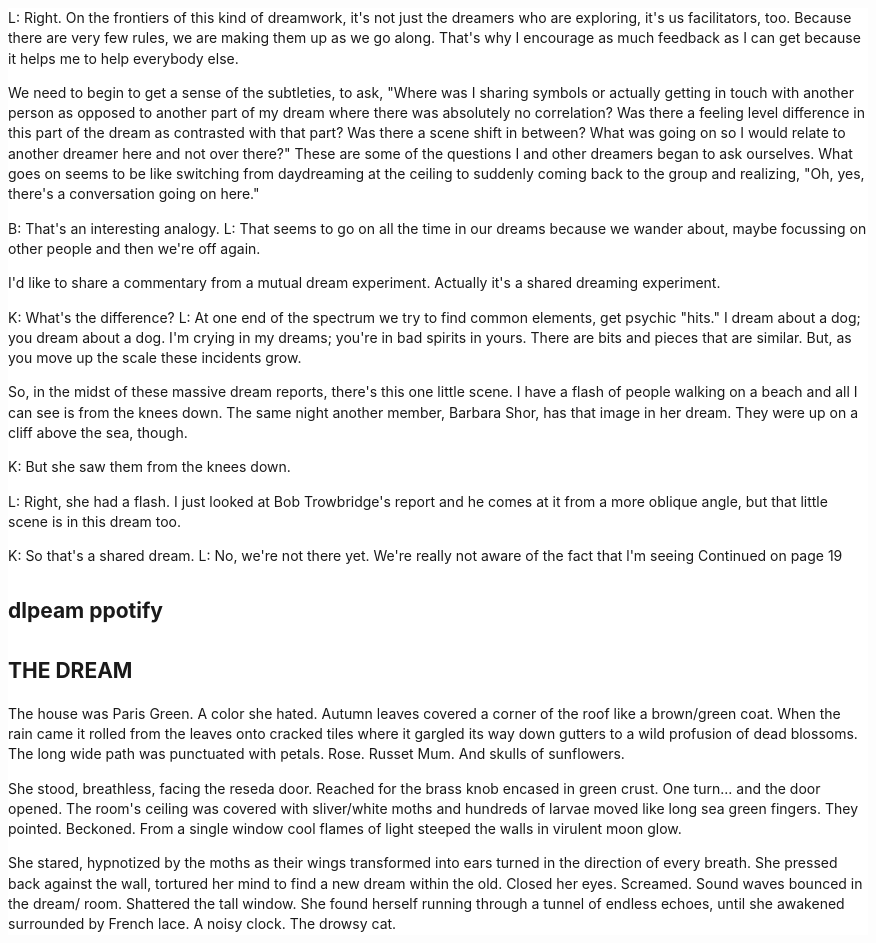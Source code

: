 L: Right. On the frontiers of this kind of dreamwork, it's not just the dreamers who are exploring, it's us facilitators, too. Because there are very few rules, we are making them up as we go along. That's why I encourage as much feedback as I can get because it helps me to help everybody else.

We need to begin to get a sense of the subtleties, to ask, "Where was I sharing symbols or actually getting in touch with another person as opposed to another part of my dream where there was absolutely no correlation? Was there a feeling level difference in this part of the dream as contrasted with that part? Was there a scene shift in between? What was going on so I would relate to another dreamer here and not over there?" These are some of the questions I and other dreamers began to ask ourselves. What goes on seems to be like switching from daydreaming at the ceiling to suddenly coming back to the group and realizing, "Oh, yes, there's a conversation going on here."

B: That's an interesting analogy.
L: That seems to go on all the time in our dreams because we wander about, maybe focussing on other people and then we're off again.

I'd like to share a commentary from a mutual dream experiment. Actually it's a shared dreaming experiment.

K: What's the difference?
L: At one end of the spectrum we try to find common elements, get psychic "hits." I dream about a dog; you dream about a dog. I'm crying in my dreams; you're in bad spirits in yours. There are bits and pieces that are similar. But, as you move up the scale these incidents grow.

So, in the midst of these massive dream reports, there's this one little scene. I have a flash of people walking on a beach and all I can see is from the knees down. The same night another member, Barbara Shor, has that image in her dream. They were up on a cliff above the sea, though.

K: But she saw them from the knees down.

L: Right, she had a flash. I just looked at Bob Trowbridge's report and he comes at it from a more oblique angle, but that little scene is in this dream too.

K: So that's a shared dream.
L: No, we're not there yet. We're really not aware of the fact that l'm seeing Continued on page 19

## dlpeam ppotify

## THE DREAM

The house was Paris Green. A color she hated.
Autumn leaves covered a corner of the roof
like a brown/green coat.
When the rain came it rolled
from the leaves onto cracked tiles where it gargled its way down gutters to a wild profusion of dead blossoms.
The long wide path was punctuated with petals. Rose. Russet Mum. And skulls of sunflowers.

She stood, breathless, facing the reseda door. Reached for the brass knob encased in green crust. One turn... and the door opened. The room's ceiling was covered with sliver/white moths and hundreds of larvae moved like long sea green fingers.
They pointed. Beckoned.
From a single window cool flames of light steeped the walls in virulent moon glow.

She stared, hypnotized by the moths as their wings transformed into ears turned in the direction of every breath. She pressed back against the wall, tortured her mind
to find a new dream within the old.
Closed her eyes. Screamed.
Sound waves bounced in the dream/ room.
Shattered the tall window.
She found herself running
through a tunnel of endless echoes, until she awakened surrounded by French lace. A noisy clock. The drowsy cat.
